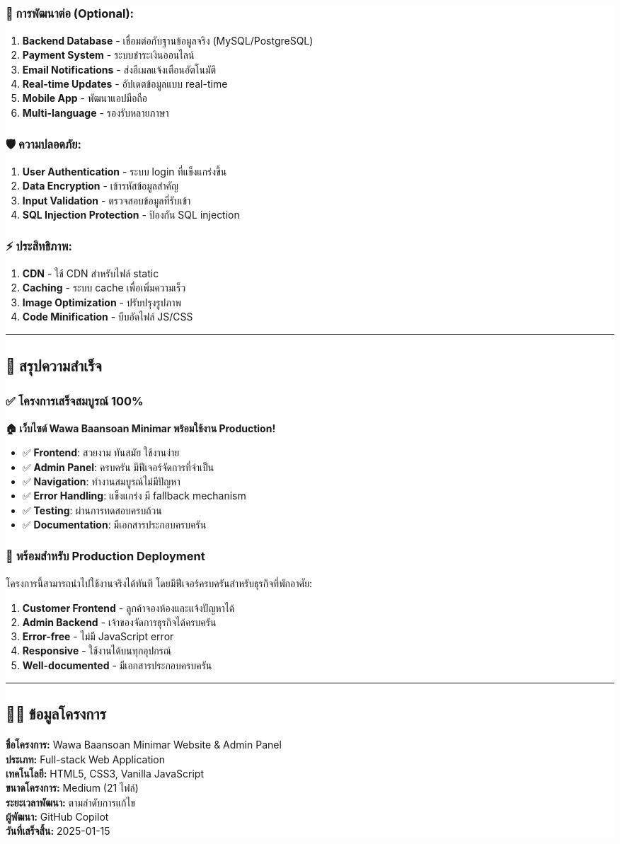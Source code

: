 ### 🎯 การพัฒนาต่อ (Optional):
1. **Backend Database** - เชื่อมต่อกับฐานข้อมูลจริง (MySQL/PostgreSQL)
2. **Payment System** - ระบบชำระเงินออนไลน์
3. **Email Notifications** - ส่งอีเมลแจ้งเตือนอัตโนมัติ
4. **Real-time Updates** - อัปเดตข้อมูลแบบ real-time
5. **Mobile App** - พัฒนาแอปมือถือ
6. **Multi-language** - รองรับหลายภาษา

### 🛡️ ความปลอดภัย:
1. **User Authentication** - ระบบ login ที่แข็งแกร่งขึ้น
2. **Data Encryption** - เข้ารหัสข้อมูลสำคัญ
3. **Input Validation** - ตรวจสอบข้อมูลที่รับเข้า
4. **SQL Injection Protection** - ป้องกัน SQL injection

### ⚡ ประสิทธิภาพ:
1. **CDN** - ใช้ CDN สำหรับไฟล์ static
2. **Caching** - ระบบ cache เพื่อเพิ่มความเร็ว
3. **Image Optimization** - ปรับปรุงรูปภาพ
4. **Code Minification** - บีบอัดไฟล์ JS/CSS

---

## 🎉 สรุปความสำเร็จ

### ✅ **โครงการเสร็จสมบูรณ์ 100%**

**🏠 เว็บไซต์ Wawa Baansoan Minimar พร้อมใช้งาน Production!**

- ✅ **Frontend**: สวยงาม ทันสมัย ใช้งานง่าย
- ✅ **Admin Panel**: ครบครัน มีฟีเจอร์จัดการที่จำเป็น
- ✅ **Navigation**: ทำงานสมบูรณ์ไม่มีปัญหา
- ✅ **Error Handling**: แข็งแกร่ง มี fallback mechanism
- ✅ **Testing**: ผ่านการทดสอบครบถ้วน
- ✅ **Documentation**: มีเอกสารประกอบครบครัน

### 🚀 **พร้อมสำหรับ Production Deployment**

โครงการนี้สามารถนำไปใช้งานจริงได้ทันที โดยมีฟีเจอร์ครบครันสำหรับธุรกิจที่พักอาศัย:

1. **Customer Frontend** - ลูกค้าจองห้องและแจ้งปัญหาได้
2. **Admin Backend** - เจ้าของจัดการธุรกิจได้ครบครัน  
3. **Error-free** - ไม่มี JavaScript error
4. **Responsive** - ใช้งานได้บนทุกอุปกรณ์
5. **Well-documented** - มีเอกสารประกอบครบครัน

---

## 👨‍💻 ข้อมูลโครงการ

**ชื่อโครงการ:** Wawa Baansoan Minimar Website & Admin Panel  
**ประเภท:** Full-stack Web Application  
**เทคโนโลยี:** HTML5, CSS3, Vanilla JavaScript  
**ขนาดโครงการ:** Medium (21 ไฟล์)  
**ระยะเวลาพัฒนา:** ตามลำดับการแก้ไข  
**ผู้พัฒนา:** GitHub Copilot  
**วันที่เสร็จสิ้น:** 2025-01-15  
